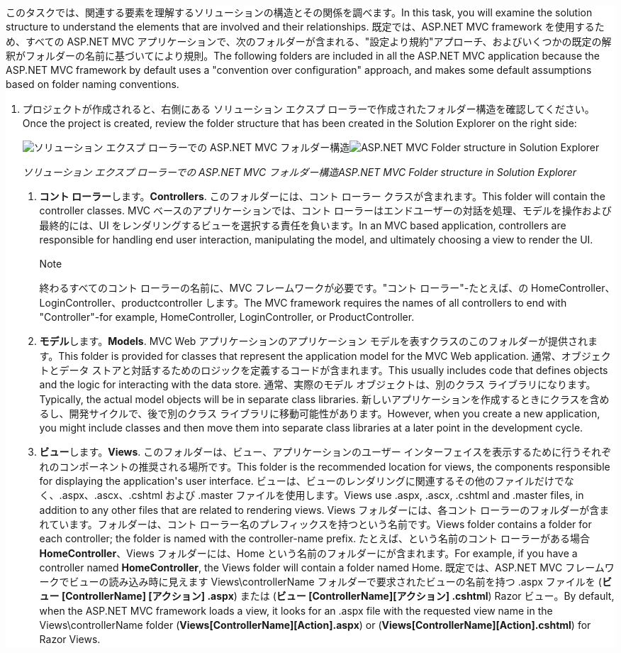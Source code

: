 <span data-ttu-id="4742e-185">このタスクでは、関連する要素を理解するソリューションの構造とその関係を調べます。</span><span class="sxs-lookup"><span data-stu-id="4742e-185">In this task, you will examine the solution structure to understand the elements that are involved and their relationships.</span></span> <span data-ttu-id="4742e-186">既定では、ASP.NET MVC framework を使用するため、すべての ASP.NET MVC アプリケーションで、次のフォルダーが含まれる、&quot;設定より規約&quot;アプローチ、およびいくつかの既定の解釈がフォルダーの名前に基づいてにより規則。</span><span class="sxs-lookup"><span data-stu-id="4742e-186">The following folders are included in all the ASP.NET MVC application because the ASP.NET MVC framework by default uses a &quot;convention over configuration&quot; approach, and makes some default assumptions based on folder naming conventions.</span></span>

1. <span data-ttu-id="4742e-187">プロジェクトが作成されると、右側にある ソリューション エクスプ ローラーで作成されたフォルダー構造を確認してください。</span><span class="sxs-lookup"><span data-stu-id="4742e-187">Once the project is created, review the folder structure that has been created in the Solution Explorer on the right side:</span></span>

    <span data-ttu-id="4742e-188">![ソリューション エクスプ ローラーでの ASP.NET MVC フォルダー構造](aspnet-mvc-4-fundamentals/_static/image4.png "ソリューション エクスプ ローラーでの ASP.NET MVC フォルダー構造")</span><span class="sxs-lookup"><span data-stu-id="4742e-188">![ASP.NET MVC Folder structure in Solution Explorer](aspnet-mvc-4-fundamentals/_static/image4.png "ASP.NET MVC Folder structure in Solution Explorer")</span></span>

    <span data-ttu-id="4742e-189">*ソリューション エクスプ ローラーでの ASP.NET MVC フォルダー構造*</span><span class="sxs-lookup"><span data-stu-id="4742e-189">*ASP.NET MVC Folder structure in Solution Explorer*</span></span>

   1. <span data-ttu-id="4742e-190">**コント ローラー**します。</span><span class="sxs-lookup"><span data-stu-id="4742e-190">**Controllers**.</span></span> <span data-ttu-id="4742e-191">このフォルダーには、コント ローラー クラスが含まれます。</span><span class="sxs-lookup"><span data-stu-id="4742e-191">This folder will contain the controller classes.</span></span> <span data-ttu-id="4742e-192">MVC ベースのアプリケーションでは、コント ローラーはエンドユーザーの対話を処理、モデルを操作および最終的には、UI をレンダリングするビューを選択する責任を負います。</span><span class="sxs-lookup"><span data-stu-id="4742e-192">In an MVC based application, controllers are responsible for handling end user interaction, manipulating the model, and ultimately choosing a view to render the UI.</span></span>

       > [!NOTE]
       > <span data-ttu-id="4742e-193">終わるすべてのコント ローラーの名前に、MVC フレームワークが必要です。&quot;コント ローラー&quot;-たとえば、の HomeController、LoginController、productcontroller します。</span><span class="sxs-lookup"><span data-stu-id="4742e-193">The MVC framework requires the names of all controllers to end with &quot;Controller&quot;-for example, HomeController, LoginController, or ProductController.</span></span>
   2. <span data-ttu-id="4742e-194">**モデル**します。</span><span class="sxs-lookup"><span data-stu-id="4742e-194">**Models**.</span></span> <span data-ttu-id="4742e-195">MVC Web アプリケーションのアプリケーション モデルを表すクラスのこのフォルダーが提供されます。</span><span class="sxs-lookup"><span data-stu-id="4742e-195">This folder is provided for classes that represent the application model for the MVC Web application.</span></span> <span data-ttu-id="4742e-196">通常、オブジェクトとデータ ストアと対話するためのロジックを定義するコードが含まれます。</span><span class="sxs-lookup"><span data-stu-id="4742e-196">This usually includes code that defines objects and the logic for interacting with the data store.</span></span> <span data-ttu-id="4742e-197">通常、実際のモデル オブジェクトは、別のクラス ライブラリになります。</span><span class="sxs-lookup"><span data-stu-id="4742e-197">Typically, the actual model objects will be in separate class libraries.</span></span> <span data-ttu-id="4742e-198">新しいアプリケーションを作成するときにクラスを含めるし、開発サイクルで、後で別のクラス ライブラリに移動可能性があります。</span><span class="sxs-lookup"><span data-stu-id="4742e-198">However, when you create a new application, you might include classes and then move them into separate class libraries at a later point in the development cycle.</span></span>
   3. <span data-ttu-id="4742e-199">**ビュー**します。</span><span class="sxs-lookup"><span data-stu-id="4742e-199">**Views**.</span></span> <span data-ttu-id="4742e-200">このフォルダーは、ビュー、アプリケーションのユーザー インターフェイスを表示するために行うそれぞれのコンポーネントの推奨される場所です。</span><span class="sxs-lookup"><span data-stu-id="4742e-200">This folder is the recommended location for views, the components responsible for displaying the application's user interface.</span></span> <span data-ttu-id="4742e-201">ビューは、ビューのレンダリングに関連するその他のファイルだけでなく、.aspx、.ascx、.cshtml および .master ファイルを使用します。</span><span class="sxs-lookup"><span data-stu-id="4742e-201">Views use .aspx, .ascx, .cshtml and .master files, in addition to any other files that are related to rendering views.</span></span> <span data-ttu-id="4742e-202">Views フォルダーには、各コント ローラーのフォルダーが含まれています。フォルダーは、コント ローラー名のプレフィックスを持つという名前です。</span><span class="sxs-lookup"><span data-stu-id="4742e-202">Views folder contains a folder for each controller; the folder is named with the controller-name prefix.</span></span> <span data-ttu-id="4742e-203">たとえば、という名前のコント ローラーがある場合**HomeController**、Views フォルダーには、Home という名前のフォルダーにが含まれます。</span><span class="sxs-lookup"><span data-stu-id="4742e-203">For example, if you have a controller named **HomeController**, the Views folder will contain a folder named Home.</span></span> <span data-ttu-id="4742e-204">既定では、ASP.NET MVC フレームワークでビューの読み込み時に見えます Views\controllerName フォルダーで要求されたビューの名前を持つ .aspx ファイルを (**ビュー [ControllerName] [アクション] .aspx**) または (**ビュー [ControllerName][アクション] .cshtml**) Razor ビュー。</span><span class="sxs-lookup"><span data-stu-id="4742e-204">By default, when the ASP.NET MVC framework loads a view, it looks for an .aspx file with the requested view name in the Views\controllerName folder (**Views[ControllerName][Action].aspx**) or (**Views[ControllerName][Action].cshtml**) for Razor Views.</span></span>
